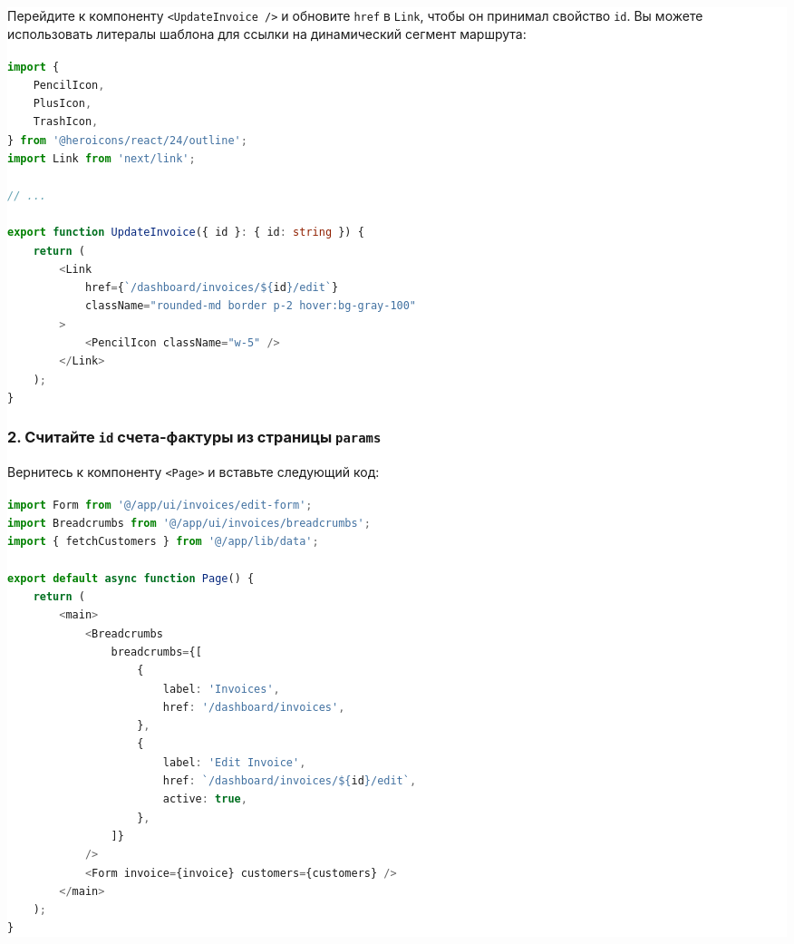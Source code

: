Перейдите к компоненту `<UpdateInvoice />` и обновите `href` в `Link`, чтобы он принимал свойство `id`. Вы можете использовать литералы шаблона для ссылки на динамический сегмент маршрута:

```ts title="/app/ui/invoices/buttons.tsx" hl_lines="13"
import {
    PencilIcon,
    PlusIcon,
    TrashIcon,
} from '@heroicons/react/24/outline';
import Link from 'next/link';

// ...

export function UpdateInvoice({ id }: { id: string }) {
    return (
        <Link
            href={`/dashboard/invoices/${id}/edit`}
            className="rounded-md border p-2 hover:bg-gray-100"
        >
            <PencilIcon className="w-5" />
        </Link>
    );
}
```

### 2. Считайте `id` счета-фактуры из страницы `params`

Вернитесь к компоненту `<Page>` и вставьте следующий код:

```ts title="/app/dashboard/invoices/[id]/edit/page.tsx"
import Form from '@/app/ui/invoices/edit-form';
import Breadcrumbs from '@/app/ui/invoices/breadcrumbs';
import { fetchCustomers } from '@/app/lib/data';

export default async function Page() {
    return (
        <main>
            <Breadcrumbs
                breadcrumbs={[
                    {
                        label: 'Invoices',
                        href: '/dashboard/invoices',
                    },
                    {
                        label: 'Edit Invoice',
                        href: `/dashboard/invoices/${id}/edit`,
                        active: true,
                    },
                ]}
            />
            <Form invoice={invoice} customers={customers} />
        </main>
    );
}
```
